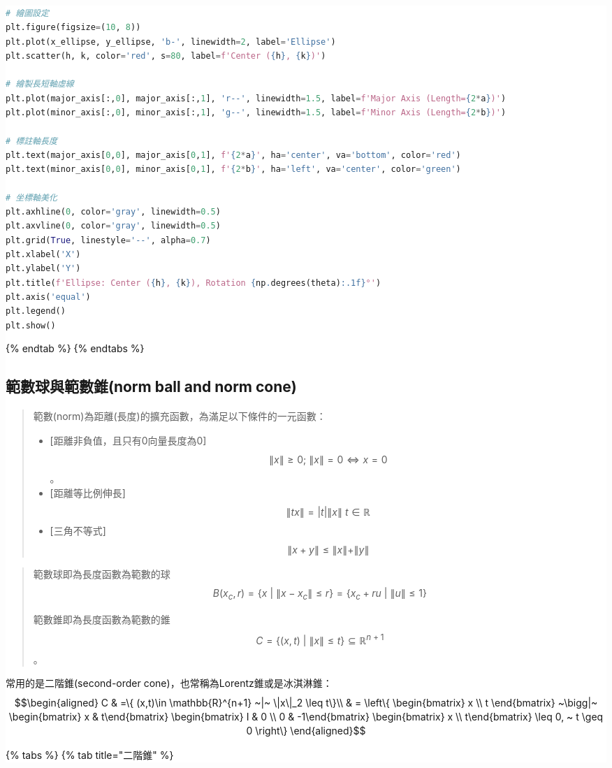 ```python
# 繪圖設定
plt.figure(figsize=(10, 8))
plt.plot(x_ellipse, y_ellipse, 'b-', linewidth=2, label='Ellipse')
plt.scatter(h, k, color='red', s=80, label=f'Center ({h}, {k})')

# 繪製長短軸虛線
plt.plot(major_axis[:,0], major_axis[:,1], 'r--', linewidth=1.5, label=f'Major Axis (Length={2*a})')
plt.plot(minor_axis[:,0], minor_axis[:,1], 'g--', linewidth=1.5, label=f'Minor Axis (Length={2*b})')

# 標註軸長度
plt.text(major_axis[0,0], major_axis[0,1], f'{2*a}', ha='center', va='bottom', color='red')
plt.text(minor_axis[0,0], minor_axis[0,1], f'{2*b}', ha='left', va='center', color='green')

# 坐標軸美化
plt.axhline(0, color='gray', linewidth=0.5)
plt.axvline(0, color='gray', linewidth=0.5)
plt.grid(True, linestyle='--', alpha=0.7)
plt.xlabel('X')
plt.ylabel('Y')
plt.title(f'Ellipse: Center ({h}, {k}), Rotation {np.degrees(theta):.1f}°')
plt.axis('equal')
plt.legend()
plt.show()
```
{% endtab %}
{% endtabs %}

## 範數球與範數錐(norm ball and norm cone)

> 範數(norm)為距離(長度)的擴充函數，為滿足以下條件的一元函數：
>
> * \[距離非負值，且只有0向量長度為0]$$\| x \| \geq 0; ~ \|x \| = 0 \Leftrightarrow x = 0$$。
> * \[距離等比例伸長]$$\|tx\|=|t| \|x\|~ t \in \mathbb{R}$$
> * \[三角不等式]$$\| x+ y\| \leq \|x \| + \|y\|$$

> 範數球即為長度函數為範數的球 $$B(x_c,r) = \{ x ~|~ \| x-x_c\| \leq r\} = \{x_c + ru ~|~ \|u\| \leq 1 \}$$
>
> 範數錐即為長度函數為範數的錐$$C=\{(x,t) ~|~ \|x\| \leq t \} \subseteq \mathbb{R}^{n+1}$$。

常用的是二階錐(second-order cone)，也常稱為Lorentz錐或是冰淇淋錐：$$\begin{aligned} C & =\{ (x,t)\in \mathbb{R}^{n+1} ~|~ \|x\|_2 \leq t\}\\   & = \left\{  	\begin{bmatrix} x \\ t \end{bmatrix} ~\bigg|~  	\begin{bmatrix} x & t\end{bmatrix}     \begin{bmatrix} I & 0 \\ 0 & -1\end{bmatrix}   \begin{bmatrix} x \\ t\end{bmatrix}  \leq 0, ~ t \geq 0   \right\} \end{aligned}$$



{% tabs %}
{% tab title="二階錐" %}